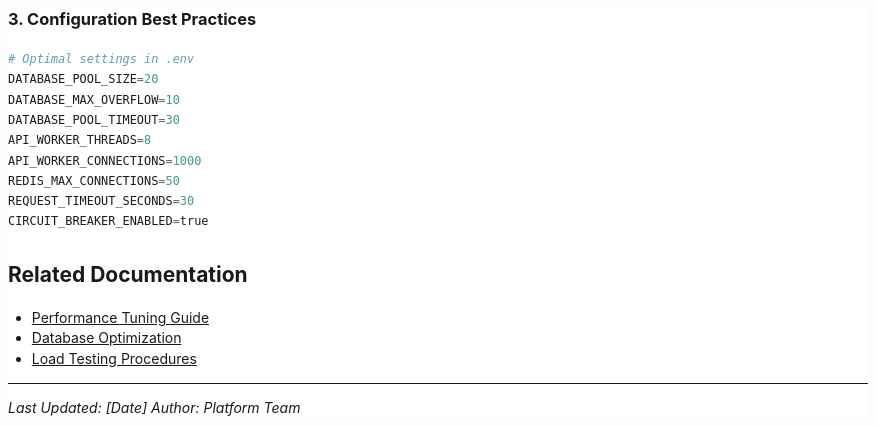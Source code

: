 ### 3. Configuration Best Practices
```python
# Optimal settings in .env
DATABASE_POOL_SIZE=20
DATABASE_MAX_OVERFLOW=10
DATABASE_POOL_TIMEOUT=30
API_WORKER_THREADS=8
API_WORKER_CONNECTIONS=1000
REDIS_MAX_CONNECTIONS=50
REQUEST_TIMEOUT_SECONDS=30
CIRCUIT_BREAKER_ENABLED=true
```

## Related Documentation
- [Performance Tuning Guide](../performance/tuning.md)
- [Database Optimization](../database/optimization.md)
- [Load Testing Procedures](../testing/load_testing.md)

---

*Last Updated: [Date]*
*Author: Platform Team*